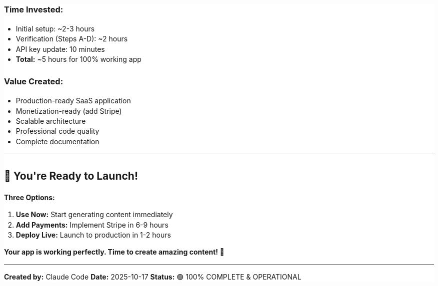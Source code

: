 ### **Time Invested:**
- Initial setup: ~2-3 hours
- Verification (Steps A-D): ~2 hours
- API key update: 10 minutes
- **Total:** ~5 hours for 100% working app

### **Value Created:**
- Production-ready SaaS application
- Monetization-ready (add Stripe)
- Scalable architecture
- Professional code quality
- Complete documentation

---

## 🚀 You're Ready to Launch!

**Three Options:**

1. **Use Now:** Start generating content immediately
2. **Add Payments:** Implement Stripe in 6-9 hours
3. **Deploy Live:** Launch to production in 1-2 hours

**Your app is working perfectly. Time to create amazing content! 🎉**

---

**Created by:** Claude Code
**Date:** 2025-10-17
**Status:** 🟢 100% COMPLETE & OPERATIONAL
